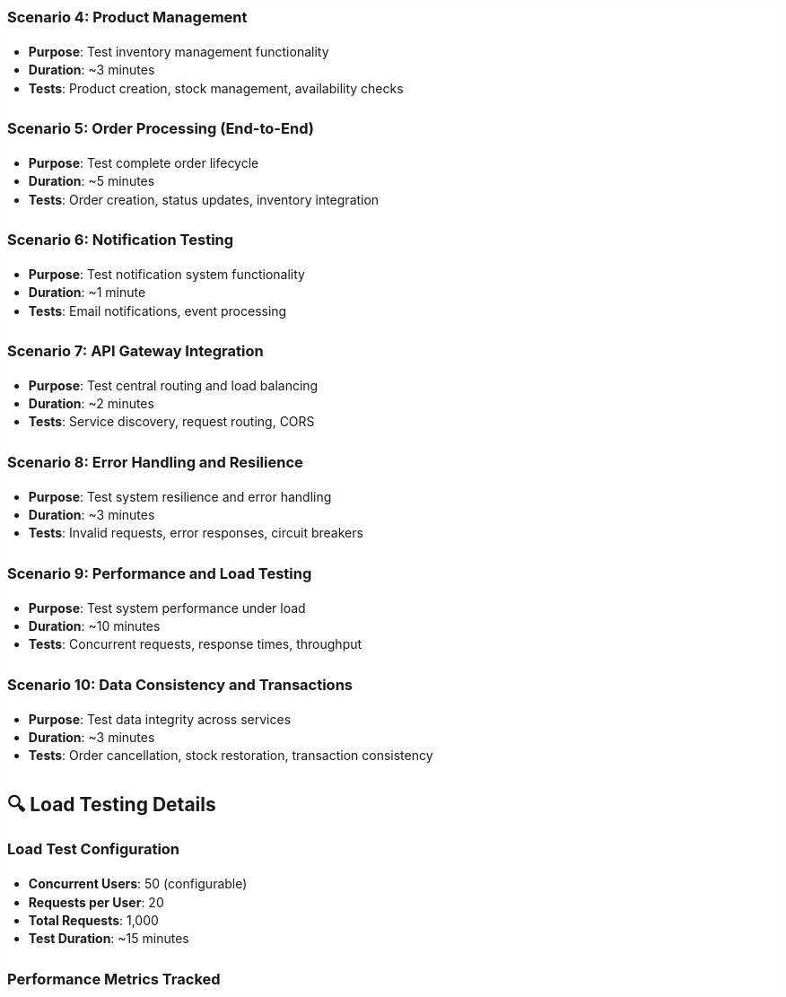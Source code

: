### Scenario 4: Product Management

- **Purpose**: Test inventory management functionality
- **Duration**: ~3 minutes
- **Tests**: Product creation, stock management, availability checks

### Scenario 5: Order Processing (End-to-End)

- **Purpose**: Test complete order lifecycle
- **Duration**: ~5 minutes
- **Tests**: Order creation, status updates, inventory integration

### Scenario 6: Notification Testing

- **Purpose**: Test notification system functionality
- **Duration**: ~1 minute
- **Tests**: Email notifications, event processing

### Scenario 7: API Gateway Integration

- **Purpose**: Test central routing and load balancing
- **Duration**: ~2 minutes
- **Tests**: Service discovery, request routing, CORS

### Scenario 8: Error Handling and Resilience

- **Purpose**: Test system resilience and error handling
- **Duration**: ~3 minutes
- **Tests**: Invalid requests, error responses, circuit breakers

### Scenario 9: Performance and Load Testing

- **Purpose**: Test system performance under load
- **Duration**: ~10 minutes
- **Tests**: Concurrent requests, response times, throughput

### Scenario 10: Data Consistency and Transactions

- **Purpose**: Test data integrity across services
- **Duration**: ~3 minutes
- **Tests**: Order cancellation, stock restoration, transaction consistency

## 🔍 Load Testing Details

### Load Test Configuration

- **Concurrent Users**: 50 (configurable)
- **Requests per User**: 20
- **Total Requests**: 1,000
- **Test Duration**: ~15 minutes

### Performance Metrics Tracked
